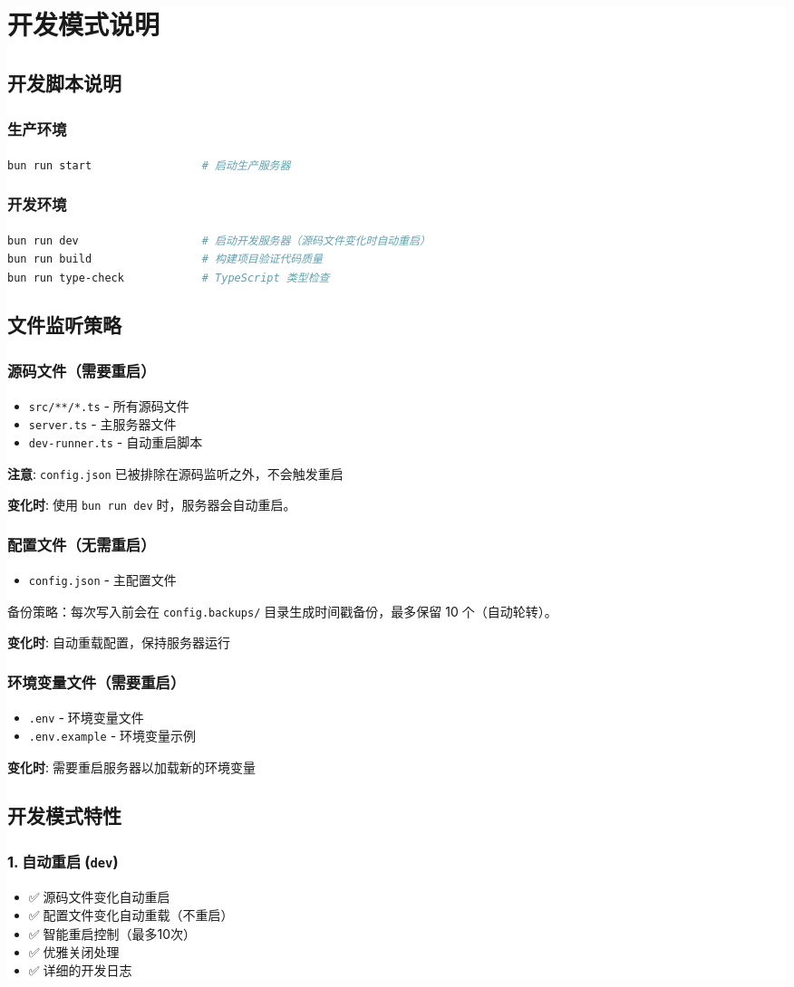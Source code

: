 # 开发模式说明

## 开发脚本说明

### 生产环境

```bash
bun run start                 # 启动生产服务器
```

### 开发环境

```bash
bun run dev                   # 启动开发服务器（源码文件变化时自动重启）
bun run build                 # 构建项目验证代码质量
bun run type-check            # TypeScript 类型检查
```

## 文件监听策略

### 源码文件（需要重启）

- `src/**/*.ts` - 所有源码文件
- `server.ts` - 主服务器文件
- `dev-runner.ts` - 自动重启脚本

**注意**: `config.json` 已被排除在源码监听之外，不会触发重启

**变化时**: 使用 `bun run dev` 时，服务器会自动重启。

### 配置文件（无需重启）

- `config.json` - 主配置文件

备份策略：每次写入前会在 `config.backups/` 目录生成时间戳备份，最多保留 10 个（自动轮转）。

**变化时**: 自动重载配置，保持服务器运行

### 环境变量文件（需要重启）

- `.env` - 环境变量文件
- `.env.example` - 环境变量示例

**变化时**: 需要重启服务器以加载新的环境变量

## 开发模式特性

### 1. 自动重启 (`dev`)

- ✅ 源码文件变化自动重启
- ✅ 配置文件变化自动重载（不重启）
- ✅ 智能重启控制（最多10次）
- ✅ 优雅关闭处理
- ✅ 详细的开发日志
